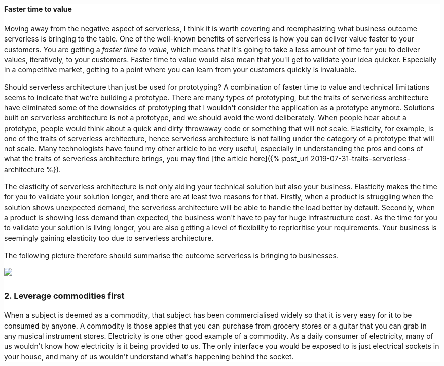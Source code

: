 #### Faster time to value

Moving away from the negative aspect of serverless, I think it is worth covering
and reemphasizing what business outcome serverless is bringing to the table. One
of the well-known benefits of serverless is how you can deliver value faster to
your customers. You are getting a _faster time to value_, which means that it's
going to take a less amount of time for you to deliver values, iteratively, to
your customers. Faster time to value would also mean that you'll get to validate
your idea quicker. Especially in a competitive market, getting to a point where
you can learn from your customers quickly is invaluable.

Should serverless architecture than just be used for prototyping? A combination
of faster time to value and technical limitations seems to indicate that we're
building a prototype. There are many types of prototyping, but the traits of
serverless architecture have eliminated some of the downsides of prototyping
that I wouldn't consider the application as a prototype anymore. Solutions built
on serverless architecture is not a prototype, and we should avoid the word
deliberately. When people hear about a prototype, people would think about a
quick and dirty throwaway code or something that will not scale. Elasticity, for
example, is one of the traits of serverless architecture, hence serverless
architecture is not falling under the category of a prototype that will not
scale. Many technologists have found my other article to be very useful,
especially in understanding the pros and cons of what the traits of serverless
architecture brings, you may find [the article
here]({% post_url 2019-07-31-traits-serverless-architecture %}).

The elasticity of serverless architecture is not only aiding your technical
solution but also your business. Elasticity makes the time for you to validate
your solution longer, and there are at least two reasons for that. Firstly, when
a product is struggling when the solution shows unexpected demand, the
serverless architecture will be able to handle the load better by default.
Secondly, when a product is showing less demand than expected, the business
won't have to pay for huge infrastructure cost. As the time for you to validate
your solution is living longer, you are also getting a level of flexibility to
reprioritise your requirements. Your business is seemingly gaining elasticity
too due to serverless architecture.

The following picture therefore should summarise the outcome serverless is
bringing to businesses.

![](/images{{page.id}}/elastic-time.png)

### 2. Leverage commodities first



When a subject is deemed as a commodity, that subject has been commercialised
widely so that it is very easy for it to be consumed by anyone. A commodity is
those apples that you can purchase from grocery stores or a guitar that you can
grab in any musical instrument stores. Electricity is one other good example of
a commodity. As a daily consumer of electricity, many of us wouldn't know how
electricity is it being provided to us. The only interface you would be exposed
to is just electrical sockets in your house, and many of us wouldn't understand
what's happening behind the socket.
